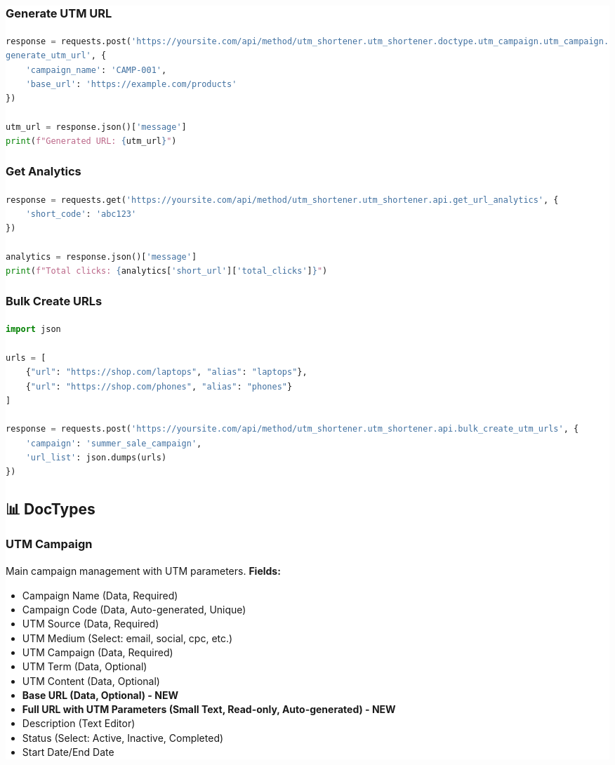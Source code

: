 ### Generate UTM URL
```python
response = requests.post('https://yoursite.com/api/method/utm_shortener.utm_shortener.doctype.utm_campaign.utm_campaign.generate_utm_url', {
    'campaign_name': 'CAMP-001',
    'base_url': 'https://example.com/products'
})

utm_url = response.json()['message']
print(f"Generated URL: {utm_url}")
```

### Get Analytics
```python
response = requests.get('https://yoursite.com/api/method/utm_shortener.utm_shortener.api.get_url_analytics', {
    'short_code': 'abc123'
})

analytics = response.json()['message']
print(f"Total clicks: {analytics['short_url']['total_clicks']}")
```

### Bulk Create URLs
```python
import json

urls = [
    {"url": "https://shop.com/laptops", "alias": "laptops"},
    {"url": "https://shop.com/phones", "alias": "phones"}
]

response = requests.post('https://yoursite.com/api/method/utm_shortener.utm_shortener.api.bulk_create_utm_urls', {
    'campaign': 'summer_sale_campaign',
    'url_list': json.dumps(urls)
})
```

## 📊 DocTypes

### UTM Campaign
Main campaign management with UTM parameters.
**Fields:**
- Campaign Name (Data, Required)
- Campaign Code (Data, Auto-generated, Unique)
- UTM Source (Data, Required)
- UTM Medium (Select: email, social, cpc, etc.)
- UTM Campaign (Data, Required)
- UTM Term (Data, Optional)
- UTM Content (Data, Optional)
- **Base URL (Data, Optional) - NEW**
- **Full URL with UTM Parameters (Small Text, Read-only, Auto-generated) - NEW**
- Description (Text Editor)
- Status (Select: Active, Inactive, Completed)
- Start Date/End Date
